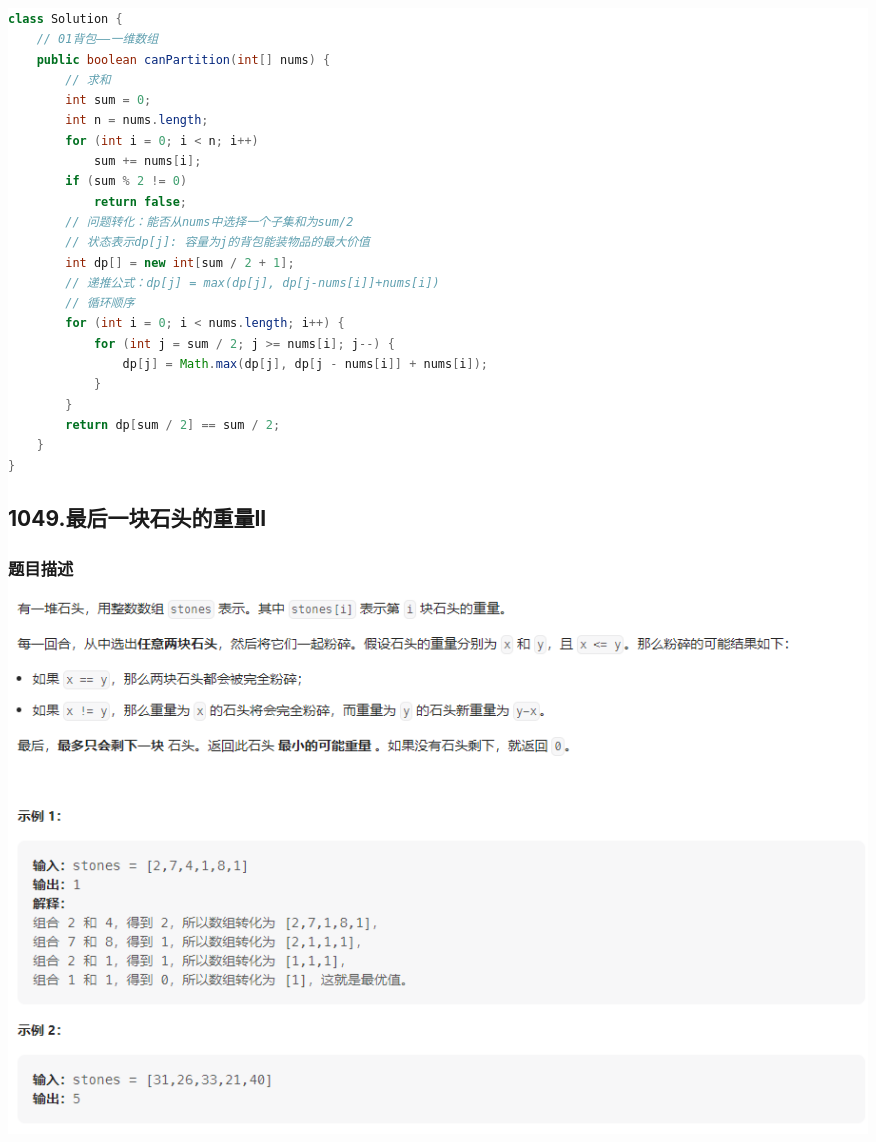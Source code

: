 ```java
class Solution {
    // 01背包——一维数组
    public boolean canPartition(int[] nums) {
        // 求和
        int sum = 0;
        int n = nums.length;
        for (int i = 0; i < n; i++)
            sum += nums[i];
        if (sum % 2 != 0)
            return false;
        // 问题转化：能否从nums中选择一个子集和为sum/2
        // 状态表示dp[j]: 容量为j的背包能装物品的最大价值
        int dp[] = new int[sum / 2 + 1];
        // 递推公式：dp[j] = max(dp[j], dp[j-nums[i]]+nums[i])
        // 循环顺序
        for (int i = 0; i < nums.length; i++) {
            for (int j = sum / 2; j >= nums[i]; j--) {
                dp[j] = Math.max(dp[j], dp[j - nums[i]] + nums[i]);
            }
        }
        return dp[sum / 2] == sum / 2;
    }
}
```

## 1049.最后一块石头的重量II

### 题目描述

![image-20230804164416041](assets/image-20230804164416041.png)
